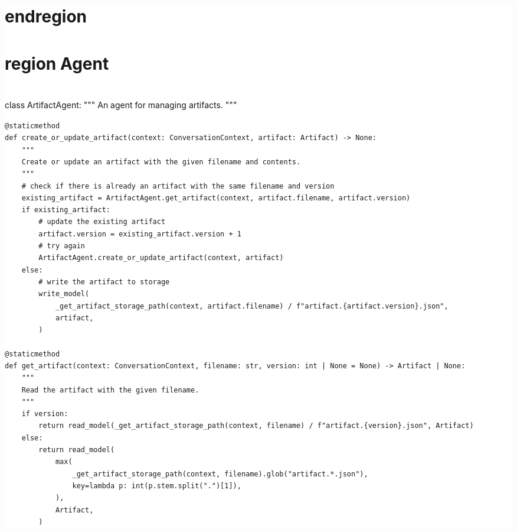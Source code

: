 
# endregion


#
# region Agent
#


class ArtifactAgent:
    """
    An agent for managing artifacts.
    """

    @staticmethod
    def create_or_update_artifact(context: ConversationContext, artifact: Artifact) -> None:
        """
        Create or update an artifact with the given filename and contents.
        """
        # check if there is already an artifact with the same filename and version
        existing_artifact = ArtifactAgent.get_artifact(context, artifact.filename, artifact.version)
        if existing_artifact:
            # update the existing artifact
            artifact.version = existing_artifact.version + 1
            # try again
            ArtifactAgent.create_or_update_artifact(context, artifact)
        else:
            # write the artifact to storage
            write_model(
                _get_artifact_storage_path(context, artifact.filename) / f"artifact.{artifact.version}.json",
                artifact,
            )

    @staticmethod
    def get_artifact(context: ConversationContext, filename: str, version: int | None = None) -> Artifact | None:
        """
        Read the artifact with the given filename.
        """
        if version:
            return read_model(_get_artifact_storage_path(context, filename) / f"artifact.{version}.json", Artifact)
        else:
            return read_model(
                max(
                    _get_artifact_storage_path(context, filename).glob("artifact.*.json"),
                    key=lambda p: int(p.stem.split(".")[1]),
                ),
                Artifact,
            )

